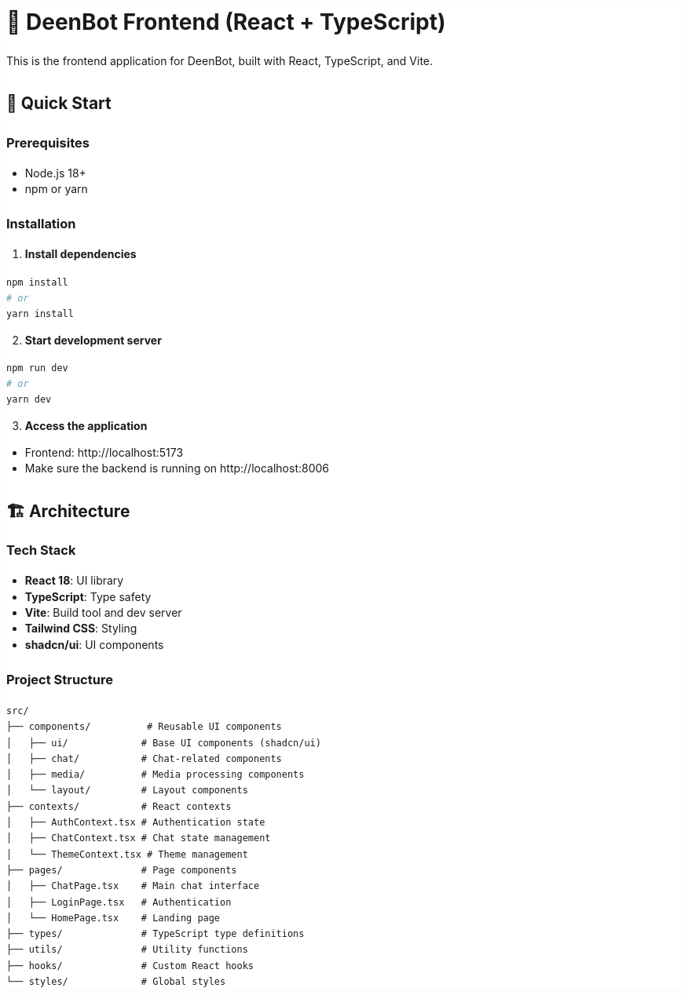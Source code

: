 # 🎨 DeenBot Frontend (React + TypeScript)

This is the frontend application for DeenBot, built with React, TypeScript, and Vite.

## 🚀 Quick Start

### Prerequisites
- Node.js 18+
- npm or yarn

### Installation

1. **Install dependencies**
```bash
npm install
# or
yarn install
```

2. **Start development server**
```bash
npm run dev
# or
yarn dev
```

3. **Access the application**
- Frontend: http://localhost:5173
- Make sure the backend is running on http://localhost:8006

## 🏗️ Architecture

### Tech Stack
- **React 18**: UI library
- **TypeScript**: Type safety
- **Vite**: Build tool and dev server
- **Tailwind CSS**: Styling
- **shadcn/ui**: UI components

### Project Structure

```
src/
├── components/          # Reusable UI components
│   ├── ui/             # Base UI components (shadcn/ui)
│   ├── chat/           # Chat-related components
│   ├── media/          # Media processing components
│   └── layout/         # Layout components
├── contexts/           # React contexts
│   ├── AuthContext.tsx # Authentication state
│   ├── ChatContext.tsx # Chat state management
│   └── ThemeContext.tsx # Theme management
├── pages/              # Page components
│   ├── ChatPage.tsx    # Main chat interface
│   ├── LoginPage.tsx   # Authentication
│   └── HomePage.tsx    # Landing page
├── types/              # TypeScript type definitions
├── utils/              # Utility functions
├── hooks/              # Custom React hooks
└── styles/             # Global styles
```
